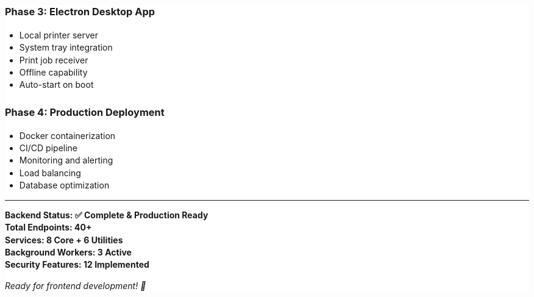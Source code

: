 ### Phase 3: Electron Desktop App
- Local printer server
- System tray integration
- Print job receiver
- Offline capability
- Auto-start on boot

### Phase 4: Production Deployment
- Docker containerization
- CI/CD pipeline
- Monitoring and alerting
- Load balancing
- Database optimization

---

**Backend Status: ✅ Complete & Production Ready**  
**Total Endpoints: 40+**  
**Services: 8 Core + 6 Utilities**  
**Background Workers: 3 Active**  
**Security Features: 12 Implemented**  

*Ready for frontend development! 🚀*
